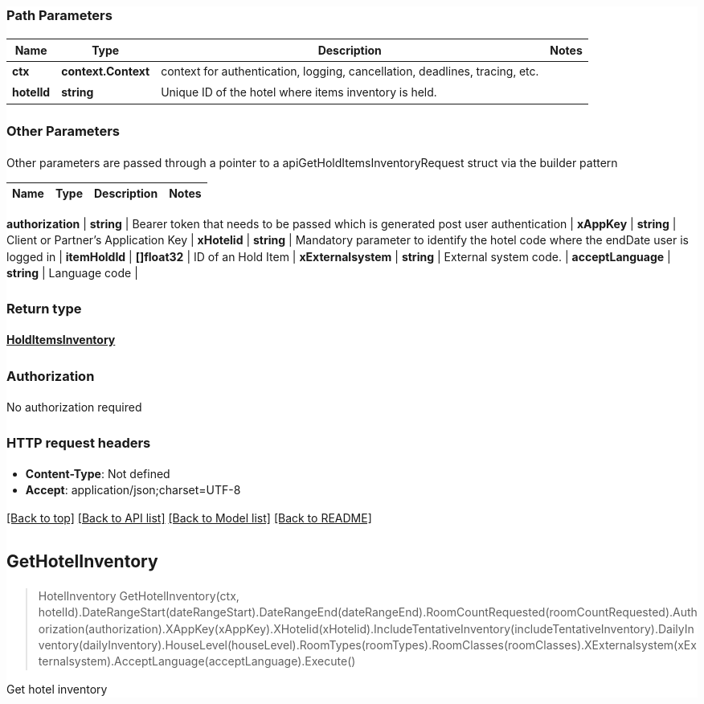 ### Path Parameters


Name | Type | Description  | Notes
------------- | ------------- | ------------- | -------------
**ctx** | **context.Context** | context for authentication, logging, cancellation, deadlines, tracing, etc.
**hotelId** | **string** | Unique ID of the hotel where items inventory is held. | 

### Other Parameters

Other parameters are passed through a pointer to a apiGetHoldItemsInventoryRequest struct via the builder pattern


Name | Type | Description  | Notes
------------- | ------------- | ------------- | -------------

 **authorization** | **string** | Bearer token that needs to be passed which is generated post user authentication | 
 **xAppKey** | **string** | Client or Partner’s Application Key | 
 **xHotelid** | **string** | Mandatory parameter to identify the hotel code where the endDate user is logged in | 
 **itemHoldId** | **[]float32** | ID of an Hold Item | 
 **xExternalsystem** | **string** | External system code. | 
 **acceptLanguage** | **string** | Language code | 

### Return type

[**HoldItemsInventory**](HoldItemsInventory.md)

### Authorization

No authorization required

### HTTP request headers

- **Content-Type**: Not defined
- **Accept**: application/json;charset=UTF-8

[[Back to top]](#) [[Back to API list]](../README.md#documentation-for-api-endpoints)
[[Back to Model list]](../README.md#documentation-for-models)
[[Back to README]](../README.md)


## GetHotelInventory

> HotelInventory GetHotelInventory(ctx, hotelId).DateRangeStart(dateRangeStart).DateRangeEnd(dateRangeEnd).RoomCountRequested(roomCountRequested).Authorization(authorization).XAppKey(xAppKey).XHotelid(xHotelid).IncludeTentativeInventory(includeTentativeInventory).DailyInventory(dailyInventory).HouseLevel(houseLevel).RoomTypes(roomTypes).RoomClasses(roomClasses).XExternalsystem(xExternalsystem).AcceptLanguage(acceptLanguage).Execute()

Get hotel inventory
